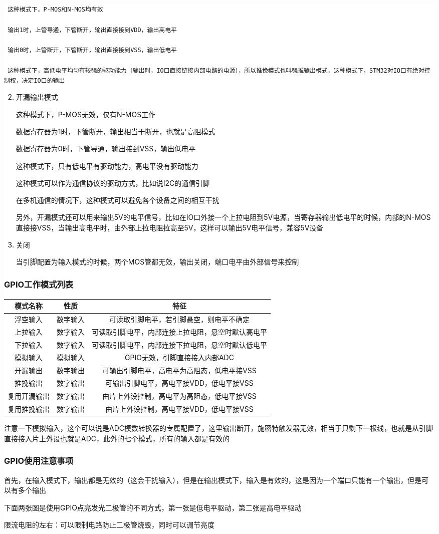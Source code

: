      这种模式下，P-MOS和N-MOS均有效

     输出1时，上管导通，下管断开，输出直接接到VDD，输出高电平

     输出0时，上管断开，下管断开，输出直接接到VSS，输出低电平

     这种模式下，高低电平均匀有较强的驱动能力（输出时，IO口直接链接内部电路的电源），所以推挽模式也叫强推输出模式，这种模式下，STM32对IO口有绝对控制权，决定IO口的输出

  2. 开漏输出模式

     这种模式下，P-MOS无效，仅有N-MOS工作

     数据寄存器为1时，下管断开，输出相当于断开，也就是高阻模式

     数据寄存器为0时，下管导通，输出接到VSS，输出低电平

     这种模式下，只有低电平有驱动能力，高电平没有驱动能力

     这种模式可以作为通信协议的驱动方式，比如说I2C的通信引脚

     在多机通信的情况下，这种模式可以避免各个设备之间的相互干扰

     另外，开漏模式还可以用来输出5V的电平信号，比如在IO口外接一个上拉电阻到5V电源，当寄存器输出低电平的时候，内部的N-MOS直接接VSS，当输出高电平时，由外部上拉电阻拉高至5V，这样可以输出5V电平信号，兼容5V设备

  3. 关闭

     当引脚配置为输入模式的时候，两个MOS管都无效，输出关闭，端口电平由外部信号来控制

### GPIO工作模式列表

| 模式名称 | 性质 | 特征 |
| :------: | :--: | :--: |
|浮空输入	|数字输入	|可读取引脚电平，若引脚悬空，则电平不确定|
|上拉输入	|数字输入	|可读取引脚电平，内部连接上拉电阻，悬空时默认高电平|
|下拉输入	|数字输入	|可读取引脚电平，内部连接下拉电阻，悬空时默认低电平|
|模拟输入	|模拟输入	|GPIO无效，引脚直接接入内部ADC|
|开漏输出	|数字输出	|可输出引脚电平，高电平为高阻态，低电平接VSS|
|推挽输出	|数字输出	|可输出引脚电平，高电平接VDD，低电平接VSS|
|复用开漏输出|	数字输出	|由片上外设控制，高电平为高阻态，低电平接VSS|
|复用推挽输出	|数字输出	|由片上外设控制，高电平接VDD，低电平接VSS|

注意一下模拟输入，这个可以说是ADC模数转换器的专属配置了，这里输出断开，施密特触发器无效，相当于只剩下一根线，也就是从引脚直接接入片上外设也就是ADC，此外的七个模式，所有的输入都是有效的

### GPIO使用注意事项

首先，在输入模式下，输出都是无效的（这会干扰输入），但是在输出模式下，输入是有效的，这是因为一个端口只能有一个输出，但是可以有多个输出

下面两张图是使用GPIO点亮发光二极管的不同方式，第一张是低电平驱动，第二张是高电平驱动

限流电阻的左右：可以限制电路防止二极管烧毁，同时可以调节亮度
